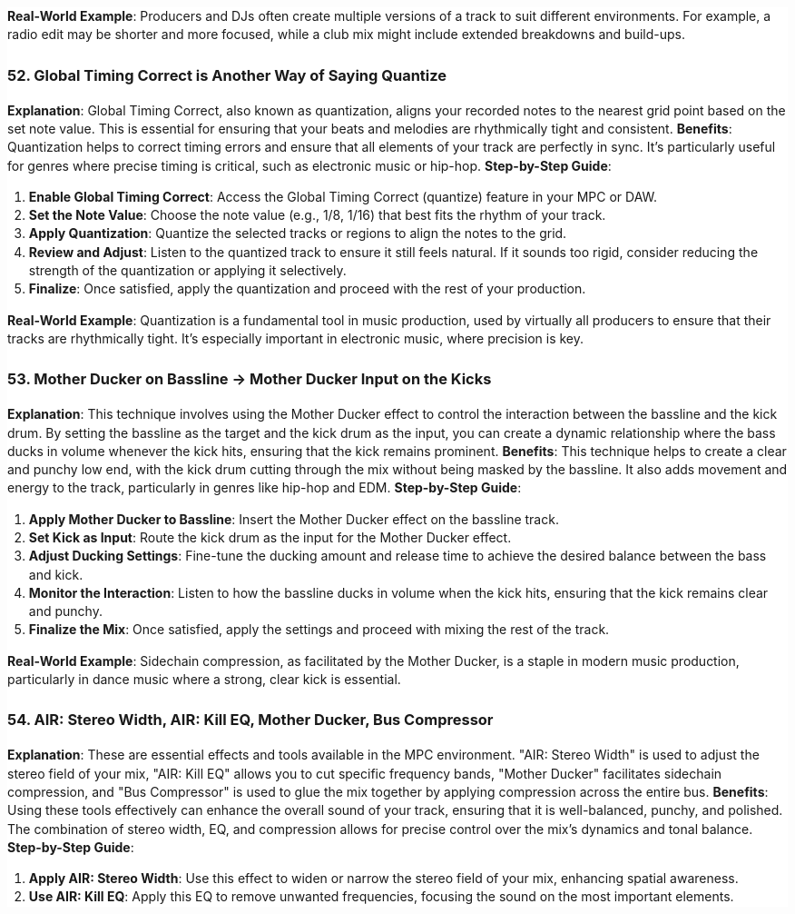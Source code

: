**Real-World Example**: Producers and DJs often create multiple versions of a track to suit different environments. For example, a radio edit may be shorter and more focused, while a club mix might include extended breakdowns and build-ups.

### 52. Global Timing Correct is Another Way of Saying Quantize
**Explanation**: Global Timing Correct, also known as quantization, aligns your recorded notes to the nearest grid point based on the set note value. This is essential for ensuring that your beats and melodies are rhythmically tight and consistent.
**Benefits**: Quantization helps to correct timing errors and ensure that all elements of your track are perfectly in sync. It’s particularly useful for genres where precise timing is critical, such as electronic music or hip-hop.
**Step-by-Step Guide**:
1. **Enable Global Timing Correct**: Access the Global Timing Correct (quantize) feature in your MPC or DAW.
2. **Set the Note Value**: Choose the note value (e.g., 1/8, 1/16) that best fits the rhythm of your track.
3. **Apply Quantization**: Quantize the selected tracks or regions to align the notes to the grid.
4. **Review and Adjust**: Listen to the quantized track to ensure it still feels natural. If it sounds too rigid, consider reducing the strength of the quantization or applying it selectively.
5. **Finalize**: Once satisfied, apply the quantization and proceed with the rest of your production.

**Real-World Example**: Quantization is a fundamental tool in music production, used by virtually all producers to ensure that their tracks are rhythmically tight. It’s especially important in electronic music, where precision is key.

### 53. Mother Ducker on Bassline -> Mother Ducker Input on the Kicks
**Explanation**: This technique involves using the Mother Ducker effect to control the interaction between the bassline and the kick drum. By setting the bassline as the target and the kick drum as the input, you can create a dynamic relationship where the bass ducks in volume whenever the kick hits, ensuring that the kick remains prominent.
**Benefits**: This technique helps to create a clear and punchy low end, with the kick drum cutting through the mix without being masked by the bassline. It also adds movement and energy to the track, particularly in genres like hip-hop and EDM.
**Step-by-Step Guide**:
1. **Apply Mother Ducker to Bassline**: Insert the Mother Ducker effect on the bassline track.
2. **Set Kick as Input**: Route the kick drum as the input for the Mother Ducker effect.
3. **Adjust Ducking Settings**: Fine-tune the ducking amount and release time to achieve the desired balance between the bass and kick.
4. **Monitor the Interaction**: Listen to how the bassline ducks in volume when the kick hits, ensuring that the kick remains clear and punchy.
5. **Finalize the Mix**: Once satisfied, apply the settings and proceed with mixing the rest of the track.

**Real-World Example**: Sidechain compression, as facilitated by the Mother Ducker, is a staple in modern music production, particularly in dance music where a strong, clear kick is essential.

### 54. AIR: Stereo Width, AIR: Kill EQ, Mother Ducker, Bus Compressor
**Explanation**: These are essential effects and tools available in the MPC environment. "AIR: Stereo Width" is used to adjust the stereo field of your mix, "AIR: Kill EQ" allows you to cut specific frequency bands, "Mother Ducker" facilitates sidechain compression, and "Bus Compressor" is used to glue the mix together by applying compression across the entire bus.
**Benefits**: Using these tools effectively can enhance the overall sound of your track, ensuring that it is well-balanced, punchy, and polished. The combination of stereo width, EQ, and compression allows for precise control over the mix’s dynamics and tonal balance.
**Step-by-Step Guide**:
1. **Apply AIR: Stereo Width**: Use this effect to widen or narrow the stereo field of your mix, enhancing spatial awareness.
2. **Use AIR: Kill EQ**: Apply this EQ to remove unwanted frequencies, focusing the sound on the most important elements.